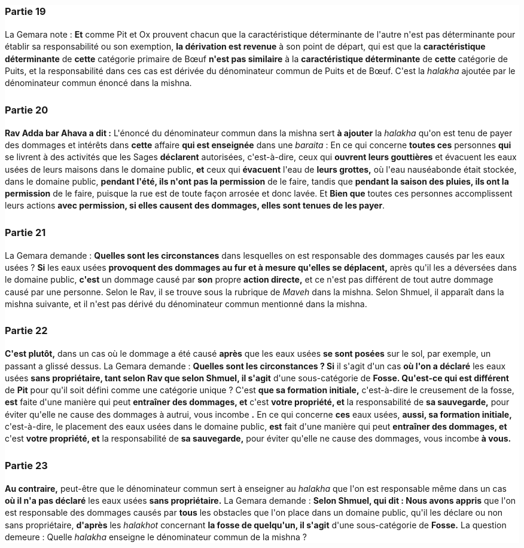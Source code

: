 ### Partie 19
La Gemara note : <b>Et</b> comme Pit et Ox prouvent chacun que la caractéristique déterminante de l'autre n'est pas déterminante pour établir sa responsabilité ou son exemption, <b>la dérivation est revenue</b> à son point de départ, qui est que la <b>caractéristique déterminante</b> de <b>cette</b> catégorie primaire de Bœuf <b>n'est pas similaire</b> à la <b>caractéristique déterminante</b> de <b>cette</b> catégorie de Puits, et la responsabilité dans ces cas est dérivée du dénominateur commun de Puits et de Bœuf. C'est la <i>halakha</i> ajoutée par le dénominateur commun énoncé dans la mishna.

### Partie 20
<b>Rav Adda bar Ahava a dit :</b> L'énoncé du dénominateur commun dans la mishna sert <b>à ajouter</b> la <i>halakha</i> qu'on est tenu de payer des dommages et intérêts dans <b>cette</b> affaire <b>qui est enseignée</b> dans une <i>baraita</i> : En ce qui concerne <b>toutes ces</b> personnes <b>qui</b> se livrent à des activités que les Sages <b>déclarent</b> autorisées, c'est-à-dire, ceux qui <b>ouvrent leurs gouttières</b> et évacuent les eaux usées de leurs maisons dans le domaine public, <b>et</b> ceux qui <b>évacuent</b> l'eau de <b>leurs grottes,</b> où l'eau nauséabonde était stockée, dans le domaine public, <b>pendant l'été, ils n'ont pas la permission</b> de le faire, tandis que <b>pendant la saison des pluies, ils ont la permission</b> de le faire, puisque la rue est de toute façon arrosée et donc lavée. Et <b>Bien que</b> toutes ces personnes accomplissent leurs actions <b>avec permission, si elles causent des dommages, elles sont tenues de les payer</b>.

### Partie 21
La Gemara demande : <b>Quelles sont les circonstances</b> dans lesquelles on est responsable des dommages causés par les eaux usées ? <b>Si</b> les eaux usées <b>provoquent des dommages au fur et à mesure qu'elles se déplacent,</b> après qu'il les a déversées dans le domaine public, <b>c'est</b> un dommage causé par <b>son</b> propre <b>action directe,</b> et ce n'est pas différent de tout autre dommage causé par une personne. Selon le Rav, il se trouve sous la rubrique de <i>Maveh</i> dans la mishna. Selon Shmuel, il apparaît dans la mishna suivante, et il n'est pas dérivé du dénominateur commun mentionné dans la mishna.

### Partie 22
<b>C'est plutôt,</b> dans un cas où le dommage a été causé <b>après</b> que les eaux usées <b>se sont posées</b> sur le sol, par exemple, un passant a glissé dessus. La Gemara demande : <b>Quelles sont les circonstances ? Si</b> il s'agit d'un cas <b>où l'on a déclaré</b> les eaux usées <b>sans propriétaire, tant selon Rav que selon Shmuel, il s'agit</b> d'une sous-catégorie de <b>Fosse. Qu'est-ce qui est différent</b> de <b>Pit</b> pour qu'il soit défini comme une catégorie unique ? C'est <b>que sa formation initiale,</b> c'est-à-dire le creusement de la fosse, <b>est</b> faite d'une manière qui peut <b>entraîner des dommages, et</b> c'est <b>votre propriété, et</b> la responsabilité de <b>sa sauvegarde,</b> pour éviter qu'elle ne cause des dommages à autrui, vous incombe <b>.</b> En ce qui concerne <b>ces</b> eaux usées, <b>aussi, sa formation initiale,</b> c'est-à-dire, le placement des eaux usées dans le domaine public, <b>est</b> fait d'une manière qui peut <b>entraîner des dommages, et</b> c'est <b>votre propriété, et</b> la responsabilité de <b>sa sauvegarde,</b> pour éviter qu'elle ne cause des dommages, vous incombe <b>à vous.</b>

### Partie 23
<b>Au contraire,</b> peut-être que le dénominateur commun sert à enseigner au <i>halakha</i> que l'on est responsable même dans un cas <b>où il n'a pas déclaré</b> les eaux usées <b>sans propriétaire.</b> La Gemara demande : <b>Selon Shmuel, qui dit : Nous avons appris</b> que l'on est responsable des dommages causés par <b>tous</b> les obstacles que l'on place dans un domaine public, qu'il les déclare ou non sans propriétaire, <b>d'après</b> les <i>halakhot</i> concernant <b>la fosse de quelqu'un, il s'agit</b> d'une sous-catégorie de <b>Fosse.</b> La question demeure : Quelle <i>halakha</i> enseigne le dénominateur commun de la mishna ?

